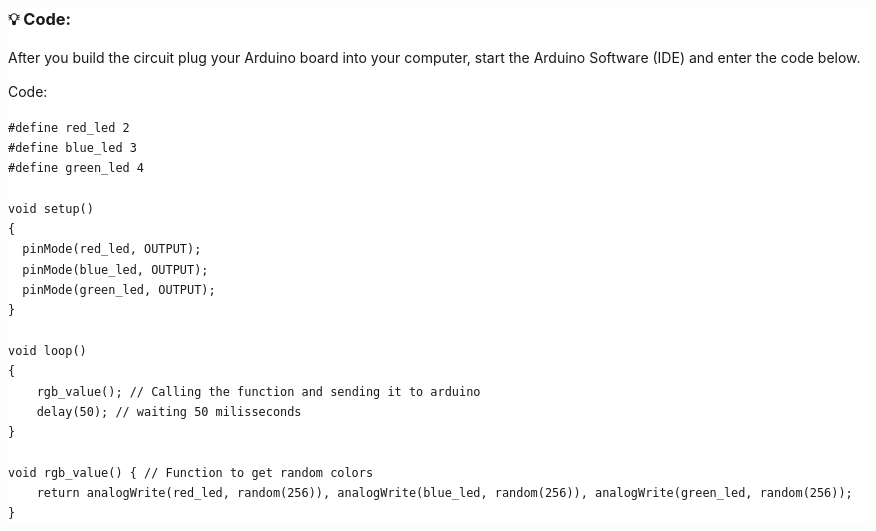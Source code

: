 ### :bulb: Code:

<p>After you build the circuit plug your Arduino board into your computer, start the Arduino Software (IDE) and enter the code below. </p>

<p>Code:</p>

```
#define red_led 2
#define blue_led 3
#define green_led 4

void setup()
{
  pinMode(red_led, OUTPUT);
  pinMode(blue_led, OUTPUT);
  pinMode(green_led, OUTPUT);
}

void loop()
{
	rgb_value(); // Calling the function and sending it to arduino
  	delay(50); // waiting 50 milisseconds
}

void rgb_value() { // Function to get random colors
	return analogWrite(red_led, random(256)), analogWrite(blue_led, random(256)), analogWrite(green_led, random(256));
}
```
